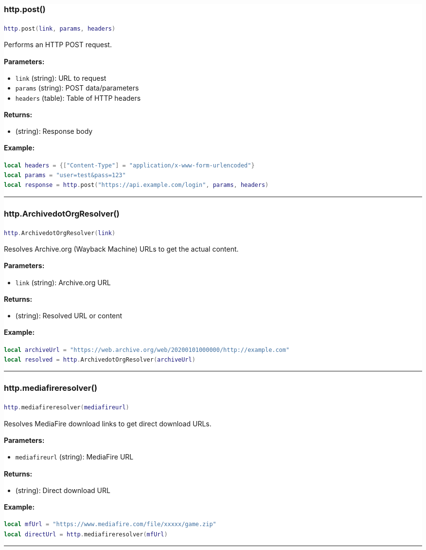 
### http.post()
```lua
http.post(link, params, headers)
```
Performs an HTTP POST request.

**Parameters:**
- `link` (string): URL to request
- `params` (string): POST data/parameters
- `headers` (table): Table of HTTP headers

**Returns:**
- (string): Response body

**Example:**
```lua
local headers = {["Content-Type"] = "application/x-www-form-urlencoded"}
local params = "user=test&pass=123"
local response = http.post("https://api.example.com/login", params, headers)
```

---

### http.ArchivedotOrgResolver()
```lua
http.ArchivedotOrgResolver(link)
```
Resolves Archive.org (Wayback Machine) URLs to get the actual content.

**Parameters:**
- `link` (string): Archive.org URL

**Returns:**
- (string): Resolved URL or content

**Example:**
```lua
local archiveUrl = "https://web.archive.org/web/20200101000000/http://example.com"
local resolved = http.ArchivedotOrgResolver(archiveUrl)
```

---

### http.mediafireresolver()
```lua
http.mediafireresolver(mediafireurl)
```
Resolves MediaFire download links to get direct download URLs.

**Parameters:**
- `mediafireurl` (string): MediaFire URL

**Returns:**
- (string): Direct download URL

**Example:**
```lua
local mfUrl = "https://www.mediafire.com/file/xxxxx/game.zip"
local directUrl = http.mediafireresolver(mfUrl)
```

---
